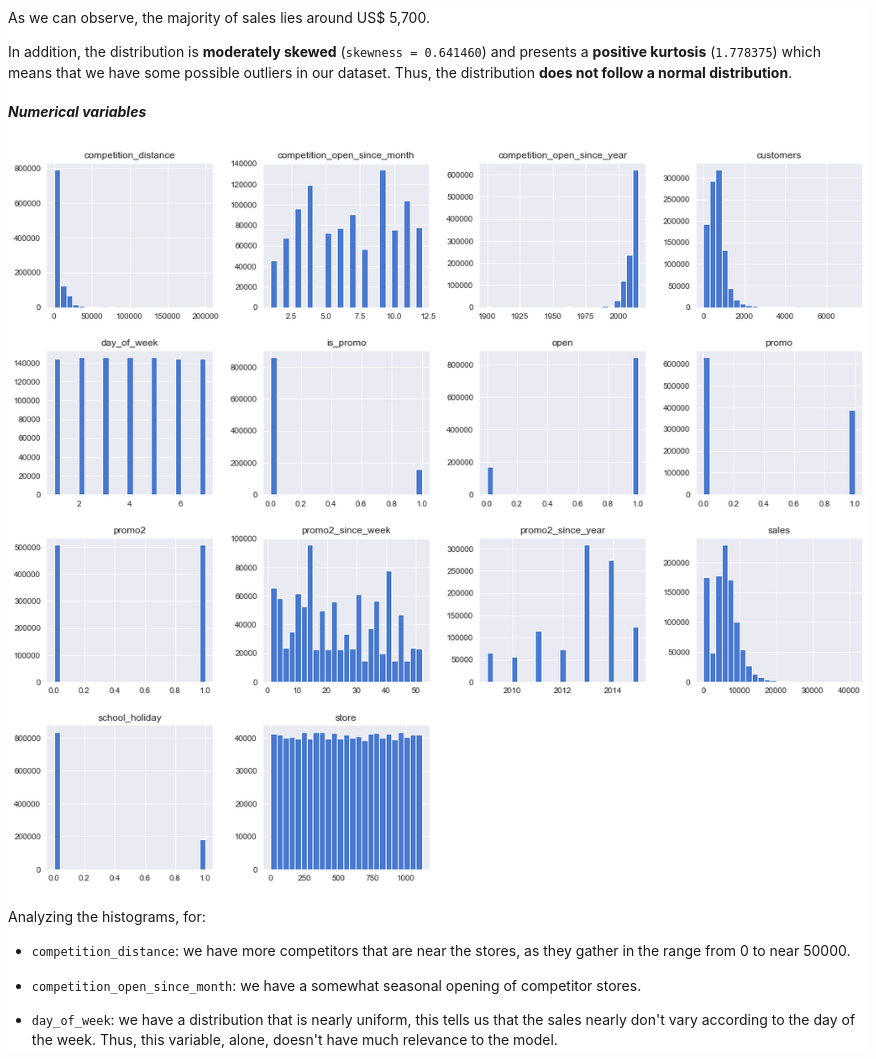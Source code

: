 As we can observe, the majority of sales lies around US$ 5,700.

In addition, the distribution is **moderately skewed** (`skewness = 0.641460`) and presents a **positive kurtosis** (`1.778375`) which means that we have some possible outliers in our dataset. Thus, the distribution **does not follow a normal distribution**.

##### Numerical variables
![rossmann](/rossmman-pictures/numerical_variables_hist.png)

Analyzing the histograms, for:
- `competition_distance`: we have more competitors that are near the stores, as they gather in the range from 0 to near 50000. 

- `competition_open_since_month`: we have a somewhat seasonal opening of competitor stores.

- `day_of_week`: we have a distribution that is nearly uniform, this tells us that the sales nearly don't vary according to the day of the week. Thus, this variable, alone, doesn't have much relevance to the model.
